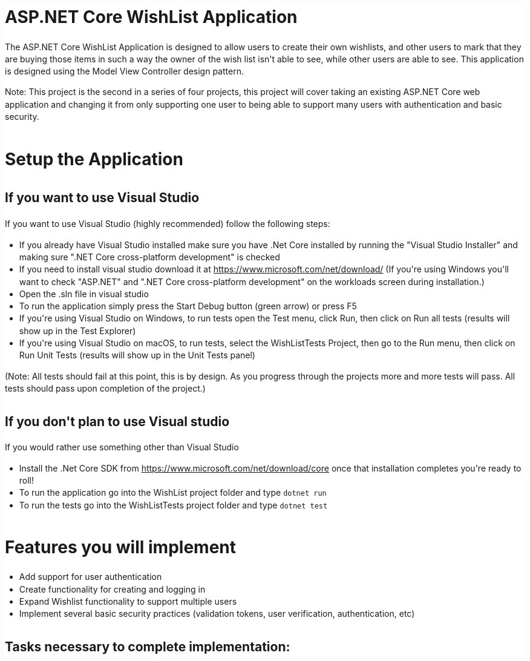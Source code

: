# ASP.NET Core WishList Application

The ASP.NET Core WishList Application is designed to allow users to create their own wishlists, and other users to mark that they are buying those items in such a way the owner of the wish list isn't able to see, while other users are able to see. This application is designed using the Model View Controller design pattern.

Note: This project is the second in a series of four projects, this project will cover taking an existing ASP.NET Core web application and changing it from only supporting one user to being able to support many users with authentication and basic security.

# Setup the Application

## If you want to use Visual Studio
If you want to use Visual Studio (highly recommended) follow the following steps:
-   If you already have Visual Studio installed make sure you have .Net Core installed by running the "Visual Studio Installer" and making sure ".NET Core cross-platform development" is checked
-   If you need to install visual studio download it at https://www.microsoft.com/net/download/ (If you're using Windows you'll want to check "ASP.NET" and ".NET Core cross-platform development" on the workloads screen during installation.)
-   Open the .sln file in visual studio
-   To run the application simply press the Start Debug button (green arrow) or press F5
-   If you're using Visual Studio on Windows, to run tests open the Test menu, click Run, then click on Run all tests (results will show up in the Test Explorer)
-   If you're using Visual Studio on macOS, to run tests, select the WishListTests Project, then go to the Run menu, then click on Run Unit Tests (results will show up in the Unit Tests panel)

(Note: All tests should fail at this point, this is by design. As you progress through the projects more and more tests will pass. All tests should pass upon completion of the project.)

## If you don't plan to use Visual studio
If you would rather use something other than Visual Studio
-   Install the .Net Core SDK from https://www.microsoft.com/net/download/core once that installation completes you're ready to roll!
-   To run the application go into the WishList project folder and type `dotnet run`
-   To run the tests go into the WishListTests project folder and type `dotnet test`

# Features you will implement

- Add support for user authentication
- Create functionality for creating and logging in
- Expand Wishlist functionality to support multiple users
- Implement several basic security practices (validation tokens, user verification, authentication, etc)

## Tasks necessary to complete implementation:

